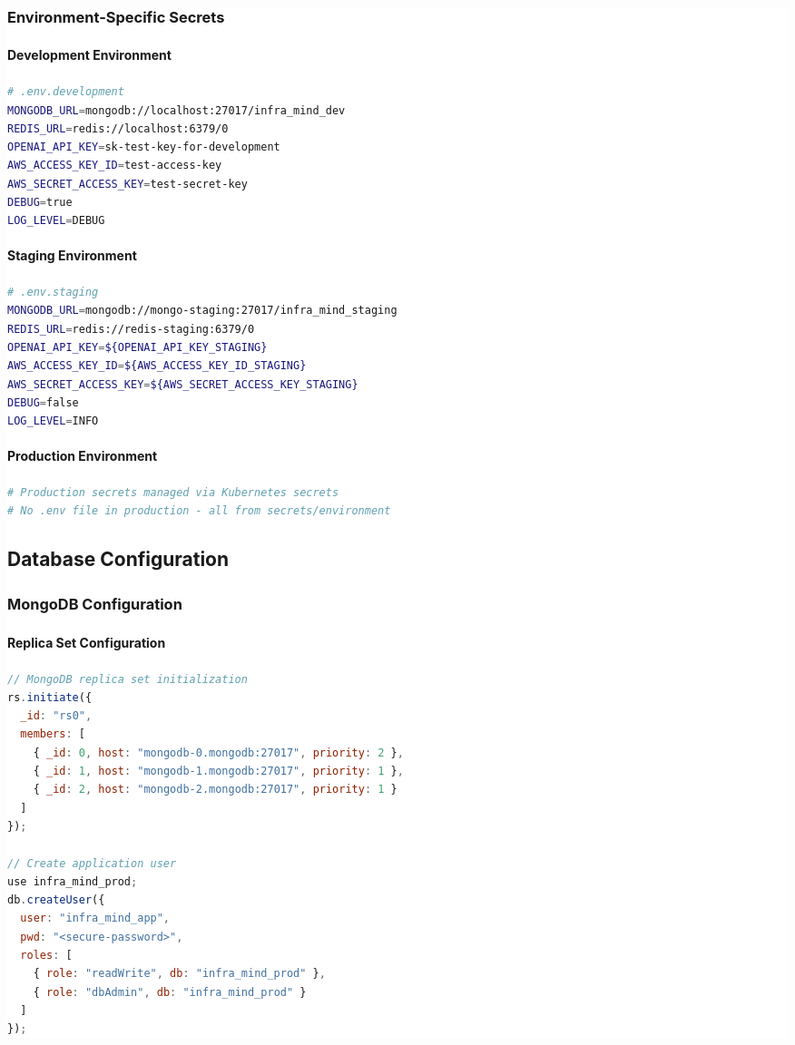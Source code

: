 ### Environment-Specific Secrets

#### Development Environment
```bash
# .env.development
MONGODB_URL=mongodb://localhost:27017/infra_mind_dev
REDIS_URL=redis://localhost:6379/0
OPENAI_API_KEY=sk-test-key-for-development
AWS_ACCESS_KEY_ID=test-access-key
AWS_SECRET_ACCESS_KEY=test-secret-key
DEBUG=true
LOG_LEVEL=DEBUG
```

#### Staging Environment
```bash
# .env.staging
MONGODB_URL=mongodb://mongo-staging:27017/infra_mind_staging
REDIS_URL=redis://redis-staging:6379/0
OPENAI_API_KEY=${OPENAI_API_KEY_STAGING}
AWS_ACCESS_KEY_ID=${AWS_ACCESS_KEY_ID_STAGING}
AWS_SECRET_ACCESS_KEY=${AWS_SECRET_ACCESS_KEY_STAGING}
DEBUG=false
LOG_LEVEL=INFO
```

#### Production Environment
```bash
# Production secrets managed via Kubernetes secrets
# No .env file in production - all from secrets/environment
```

## Database Configuration

### MongoDB Configuration

#### Replica Set Configuration
```javascript
// MongoDB replica set initialization
rs.initiate({
  _id: "rs0",
  members: [
    { _id: 0, host: "mongodb-0.mongodb:27017", priority: 2 },
    { _id: 1, host: "mongodb-1.mongodb:27017", priority: 1 },
    { _id: 2, host: "mongodb-2.mongodb:27017", priority: 1 }
  ]
});

// Create application user
use infra_mind_prod;
db.createUser({
  user: "infra_mind_app",
  pwd: "<secure-password>",
  roles: [
    { role: "readWrite", db: "infra_mind_prod" },
    { role: "dbAdmin", db: "infra_mind_prod" }
  ]
});
```
